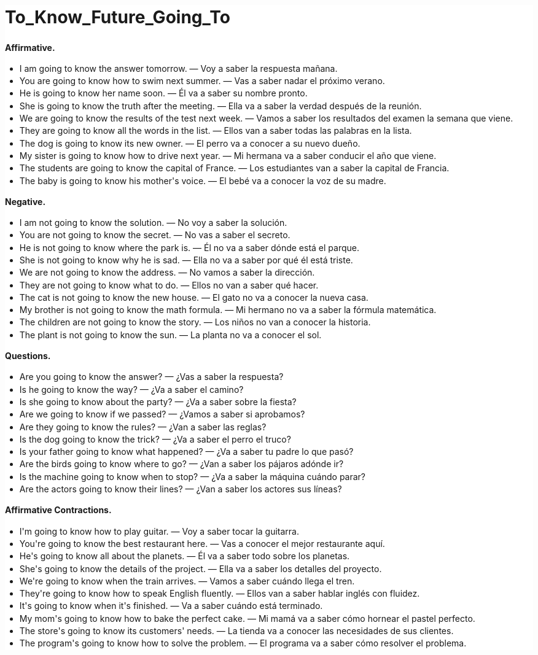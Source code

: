 # To_Know_Future_Going_To


**Affirmative.**

*   I am going to know the answer tomorrow. — Voy a saber la respuesta mañana.
*   You are going to know how to swim next summer. — Vas a saber nadar el próximo verano.
*   He is going to know her name soon. — Él va a saber su nombre pronto.
*   She is going to know the truth after the meeting. — Ella va a saber la verdad después de la reunión.
*   We are going to know the results of the test next week. — Vamos a saber los resultados del examen la semana que viene.
*   They are going to know all the words in the list. — Ellos van a saber todas las palabras en la lista.
*   The dog is going to know its new owner. — El perro va a conocer a su nuevo dueño.
*   My sister is going to know how to drive next year. — Mi hermana va a saber conducir el año que viene.
*   The students are going to know the capital of France. — Los estudiantes van a saber la capital de Francia.
*   The baby is going to know his mother's voice. — El bebé va a conocer la voz de su madre.

**Negative.**

*   I am not going to know the solution. — No voy a saber la solución.
*   You are not going to know the secret. — No vas a saber el secreto.
*   He is not going to know where the park is. — Él no va a saber dónde está el parque.
*   She is not going to know why he is sad. — Ella no va a saber por qué él está triste.
*   We are not going to know the address. — No vamos a saber la dirección.
*   They are not going to know what to do. — Ellos no van a saber qué hacer.
*   The cat is not going to know the new house. — El gato no va a conocer la nueva casa.
*   My brother is not going to know the math formula. — Mi hermano no va a saber la fórmula matemática.
*   The children are not going to know the story. — Los niños no van a conocer la historia.
*   The plant is not going to know the sun. — La planta no va a conocer el sol.

**Questions.**

*   Are you going to know the answer? — ¿Vas a saber la respuesta?
*   Is he going to know the way? — ¿Va a saber el camino?
*   Is she going to know about the party? — ¿Va a saber sobre la fiesta?
*   Are we going to know if we passed? — ¿Vamos a saber si aprobamos?
*   Are they going to know the rules? — ¿Van a saber las reglas?
*   Is the dog going to know the trick? — ¿Va a saber el perro el truco?
*   Is your father going to know what happened? — ¿Va a saber tu padre lo que pasó?
*   Are the birds going to know where to go? — ¿Van a saber los pájaros adónde ir?
*   Is the machine going to know when to stop? — ¿Va a saber la máquina cuándo parar?
*   Are the actors going to know their lines? — ¿Van a saber los actores sus líneas?

**Affirmative Contractions.**

*   I'm going to know how to play guitar. — Voy a saber tocar la guitarra.
*   You're going to know the best restaurant here. — Vas a conocer el mejor restaurante aquí.
*   He's going to know all about the planets. — Él va a saber todo sobre los planetas.
*   She's going to know the details of the project. — Ella va a saber los detalles del proyecto.
*   We're going to know when the train arrives. — Vamos a saber cuándo llega el tren.
*   They're going to know how to speak English fluently. — Ellos van a saber hablar inglés con fluidez.
*   It's going to know when it's finished. — Va a saber cuándo está terminado.
*   My mom's going to know how to bake the perfect cake. — Mi mamá va a saber cómo hornear el pastel perfecto.
*   The store's going to know its customers' needs. — La tienda va a conocer las necesidades de sus clientes.
*   The program's going to know how to solve the problem. — El programa va a saber cómo resolver el problema.
